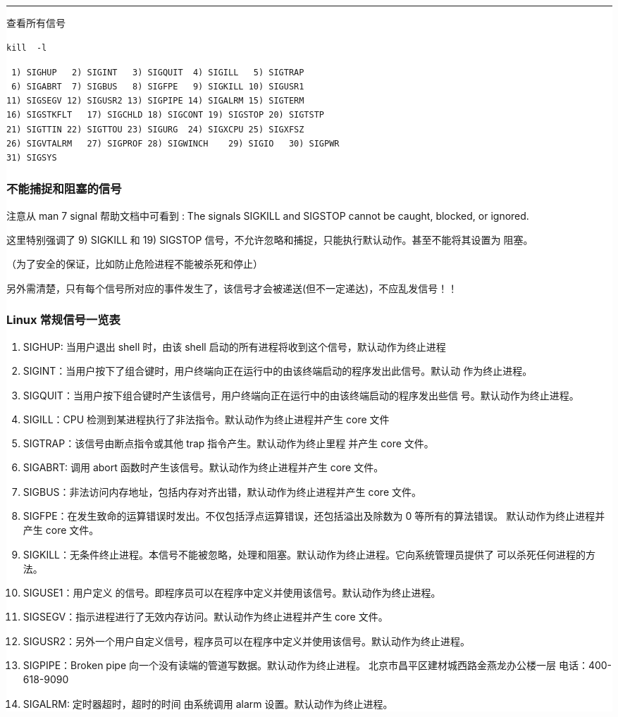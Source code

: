 ------

查看所有信号

```
kill  -l
```

```
 1) SIGHUP	 2) SIGINT	 3) SIGQUIT	 4) SIGILL	 5) SIGTRAP
 6) SIGABRT	 7) SIGBUS	 8) SIGFPE	 9) SIGKILL	10) SIGUSR1
11) SIGSEGV	12) SIGUSR2	13) SIGPIPE	14) SIGALRM	15) SIGTERM
16) SIGSTKFLT	17) SIGCHLD	18) SIGCONT	19) SIGSTOP	20) SIGTSTP
21) SIGTTIN	22) SIGTTOU	23) SIGURG	24) SIGXCPU	25) SIGXFSZ
26) SIGVTALRM	27) SIGPROF	28) SIGWINCH	29) SIGIO	30) SIGPWR
31) SIGSYS	
```

### 不能捕捉和阻塞的信号

注意从 man 7 signal 帮助文档中可看到 : The signals SIGKILL and SIGSTOP cannot be caught, blocked, or ignored. 

这里特别强调了 9) SIGKILL 和 19) SIGSTOP 信号，不允许忽略和捕捉，只能执行默认动作。甚至不能将其设置为 阻塞。

（为了安全的保证，比如防止危险进程不能被杀死和停止）



 另外需清楚，只有每个信号所对应的事件发生了，该信号才会被递送(但不一定递达)，不应乱发信号！！





### Linux 常规信号一览表 

1) SIGHUP: 当用户退出 shell 时，由该 shell 启动的所有进程将收到这个信号，默认动作为终止进程

 2) SIGINT：当用户按下了组合键时，用户终端向正在运行中的由该终端启动的程序发出此信号。默认动 作为终止进程。 

3) SIGQUIT：当用户按下组合键时产生该信号，用户终端向正在运行中的由该终端启动的程序发出些信 号。默认动作为终止进程。

 4) SIGILL：CPU 检测到某进程执行了非法指令。默认动作为终止进程并产生 core 文件 

5) SIGTRAP：该信号由断点指令或其他 trap 指令产生。默认动作为终止里程 并产生 core 文件。 

6) SIGABRT: 调用 abort 函数时产生该信号。默认动作为终止进程并产生 core 文件。 

7) SIGBUS：非法访问内存地址，包括内存对齐出错，默认动作为终止进程并产生 core 文件。

 8) SIGFPE：在发生致命的运算错误时发出。不仅包括浮点运算错误，还包括溢出及除数为 0 等所有的算法错误。 默认动作为终止进程并产生 core 文件。

 9) SIGKILL：无条件终止进程。本信号不能被忽略，处理和阻塞。默认动作为终止进程。它向系统管理员提供了 可以杀死任何进程的方法。

 10) SIGUSE1：用户定义 的信号。即程序员可以在程序中定义并使用该信号。默认动作为终止进程。 

11) SIGSEGV：指示进程进行了无效内存访问。默认动作为终止进程并产生 core 文件。

 12) SIGUSR2：另外一个用户自定义信号，程序员可以在程序中定义并使用该信号。默认动作为终止进程。

 13) SIGPIPE：Broken pipe 向一个没有读端的管道写数据。默认动作为终止进程。 北京市昌平区建材城西路金燕龙办公楼一层 电话：400-618-9090 

14) SIGALRM: 定时器超时，超时的时间 由系统调用 alarm 设置。默认动作为终止进程。

